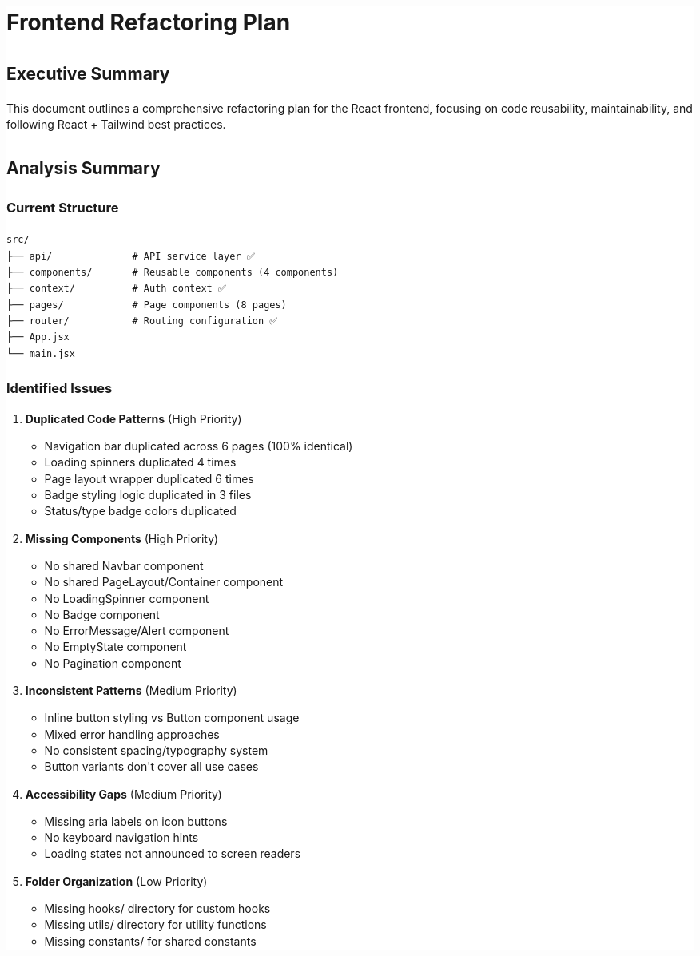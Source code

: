 # Frontend Refactoring Plan

## Executive Summary
This document outlines a comprehensive refactoring plan for the React frontend, focusing on code reusability, maintainability, and following React + Tailwind best practices.

## Analysis Summary

### Current Structure
```
src/
├── api/              # API service layer ✅
├── components/       # Reusable components (4 components)
├── context/          # Auth context ✅
├── pages/            # Page components (8 pages)
├── router/           # Routing configuration ✅
├── App.jsx
└── main.jsx
```

### Identified Issues

1. **Duplicated Code Patterns** (High Priority)
   - Navigation bar duplicated across 6 pages (100% identical)
   - Loading spinners duplicated 4 times
   - Page layout wrapper duplicated 6 times
   - Badge styling logic duplicated in 3 files
   - Status/type badge colors duplicated

2. **Missing Components** (High Priority)
   - No shared Navbar component
   - No shared PageLayout/Container component
   - No LoadingSpinner component
   - No Badge component
   - No ErrorMessage/Alert component
   - No EmptyState component
   - No Pagination component

3. **Inconsistent Patterns** (Medium Priority)
   - Inline button styling vs Button component usage
   - Mixed error handling approaches
   - No consistent spacing/typography system
   - Button variants don't cover all use cases

4. **Accessibility Gaps** (Medium Priority)
   - Missing aria labels on icon buttons
   - No keyboard navigation hints
   - Loading states not announced to screen readers

5. **Folder Organization** (Low Priority)
   - Missing hooks/ directory for custom hooks
   - Missing utils/ directory for utility functions
   - Missing constants/ for shared constants

